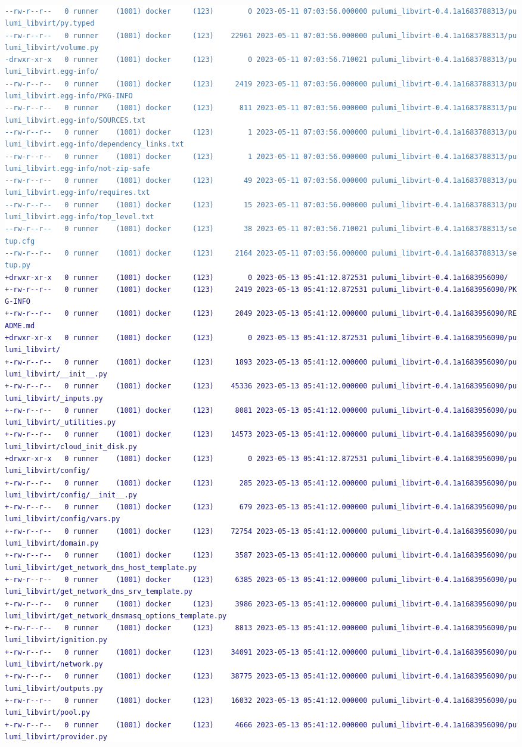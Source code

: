```diff
--rw-r--r--   0 runner    (1001) docker     (123)        0 2023-05-11 07:03:56.000000 pulumi_libvirt-0.4.1a1683788313/pulumi_libvirt/py.typed
--rw-r--r--   0 runner    (1001) docker     (123)    22961 2023-05-11 07:03:56.000000 pulumi_libvirt-0.4.1a1683788313/pulumi_libvirt/volume.py
-drwxr-xr-x   0 runner    (1001) docker     (123)        0 2023-05-11 07:03:56.710021 pulumi_libvirt-0.4.1a1683788313/pulumi_libvirt.egg-info/
--rw-r--r--   0 runner    (1001) docker     (123)     2419 2023-05-11 07:03:56.000000 pulumi_libvirt-0.4.1a1683788313/pulumi_libvirt.egg-info/PKG-INFO
--rw-r--r--   0 runner    (1001) docker     (123)      811 2023-05-11 07:03:56.000000 pulumi_libvirt-0.4.1a1683788313/pulumi_libvirt.egg-info/SOURCES.txt
--rw-r--r--   0 runner    (1001) docker     (123)        1 2023-05-11 07:03:56.000000 pulumi_libvirt-0.4.1a1683788313/pulumi_libvirt.egg-info/dependency_links.txt
--rw-r--r--   0 runner    (1001) docker     (123)        1 2023-05-11 07:03:56.000000 pulumi_libvirt-0.4.1a1683788313/pulumi_libvirt.egg-info/not-zip-safe
--rw-r--r--   0 runner    (1001) docker     (123)       49 2023-05-11 07:03:56.000000 pulumi_libvirt-0.4.1a1683788313/pulumi_libvirt.egg-info/requires.txt
--rw-r--r--   0 runner    (1001) docker     (123)       15 2023-05-11 07:03:56.000000 pulumi_libvirt-0.4.1a1683788313/pulumi_libvirt.egg-info/top_level.txt
--rw-r--r--   0 runner    (1001) docker     (123)       38 2023-05-11 07:03:56.710021 pulumi_libvirt-0.4.1a1683788313/setup.cfg
--rw-r--r--   0 runner    (1001) docker     (123)     2164 2023-05-11 07:03:56.000000 pulumi_libvirt-0.4.1a1683788313/setup.py
+drwxr-xr-x   0 runner    (1001) docker     (123)        0 2023-05-13 05:41:12.872531 pulumi_libvirt-0.4.1a1683956090/
+-rw-r--r--   0 runner    (1001) docker     (123)     2419 2023-05-13 05:41:12.872531 pulumi_libvirt-0.4.1a1683956090/PKG-INFO
+-rw-r--r--   0 runner    (1001) docker     (123)     2049 2023-05-13 05:41:12.000000 pulumi_libvirt-0.4.1a1683956090/README.md
+drwxr-xr-x   0 runner    (1001) docker     (123)        0 2023-05-13 05:41:12.872531 pulumi_libvirt-0.4.1a1683956090/pulumi_libvirt/
+-rw-r--r--   0 runner    (1001) docker     (123)     1893 2023-05-13 05:41:12.000000 pulumi_libvirt-0.4.1a1683956090/pulumi_libvirt/__init__.py
+-rw-r--r--   0 runner    (1001) docker     (123)    45336 2023-05-13 05:41:12.000000 pulumi_libvirt-0.4.1a1683956090/pulumi_libvirt/_inputs.py
+-rw-r--r--   0 runner    (1001) docker     (123)     8081 2023-05-13 05:41:12.000000 pulumi_libvirt-0.4.1a1683956090/pulumi_libvirt/_utilities.py
+-rw-r--r--   0 runner    (1001) docker     (123)    14573 2023-05-13 05:41:12.000000 pulumi_libvirt-0.4.1a1683956090/pulumi_libvirt/cloud_init_disk.py
+drwxr-xr-x   0 runner    (1001) docker     (123)        0 2023-05-13 05:41:12.872531 pulumi_libvirt-0.4.1a1683956090/pulumi_libvirt/config/
+-rw-r--r--   0 runner    (1001) docker     (123)      285 2023-05-13 05:41:12.000000 pulumi_libvirt-0.4.1a1683956090/pulumi_libvirt/config/__init__.py
+-rw-r--r--   0 runner    (1001) docker     (123)      679 2023-05-13 05:41:12.000000 pulumi_libvirt-0.4.1a1683956090/pulumi_libvirt/config/vars.py
+-rw-r--r--   0 runner    (1001) docker     (123)    72754 2023-05-13 05:41:12.000000 pulumi_libvirt-0.4.1a1683956090/pulumi_libvirt/domain.py
+-rw-r--r--   0 runner    (1001) docker     (123)     3587 2023-05-13 05:41:12.000000 pulumi_libvirt-0.4.1a1683956090/pulumi_libvirt/get_network_dns_host_template.py
+-rw-r--r--   0 runner    (1001) docker     (123)     6385 2023-05-13 05:41:12.000000 pulumi_libvirt-0.4.1a1683956090/pulumi_libvirt/get_network_dns_srv_template.py
+-rw-r--r--   0 runner    (1001) docker     (123)     3986 2023-05-13 05:41:12.000000 pulumi_libvirt-0.4.1a1683956090/pulumi_libvirt/get_network_dnsmasq_options_template.py
+-rw-r--r--   0 runner    (1001) docker     (123)     8813 2023-05-13 05:41:12.000000 pulumi_libvirt-0.4.1a1683956090/pulumi_libvirt/ignition.py
+-rw-r--r--   0 runner    (1001) docker     (123)    34091 2023-05-13 05:41:12.000000 pulumi_libvirt-0.4.1a1683956090/pulumi_libvirt/network.py
+-rw-r--r--   0 runner    (1001) docker     (123)    38775 2023-05-13 05:41:12.000000 pulumi_libvirt-0.4.1a1683956090/pulumi_libvirt/outputs.py
+-rw-r--r--   0 runner    (1001) docker     (123)    16032 2023-05-13 05:41:12.000000 pulumi_libvirt-0.4.1a1683956090/pulumi_libvirt/pool.py
+-rw-r--r--   0 runner    (1001) docker     (123)     4666 2023-05-13 05:41:12.000000 pulumi_libvirt-0.4.1a1683956090/pulumi_libvirt/provider.py
```